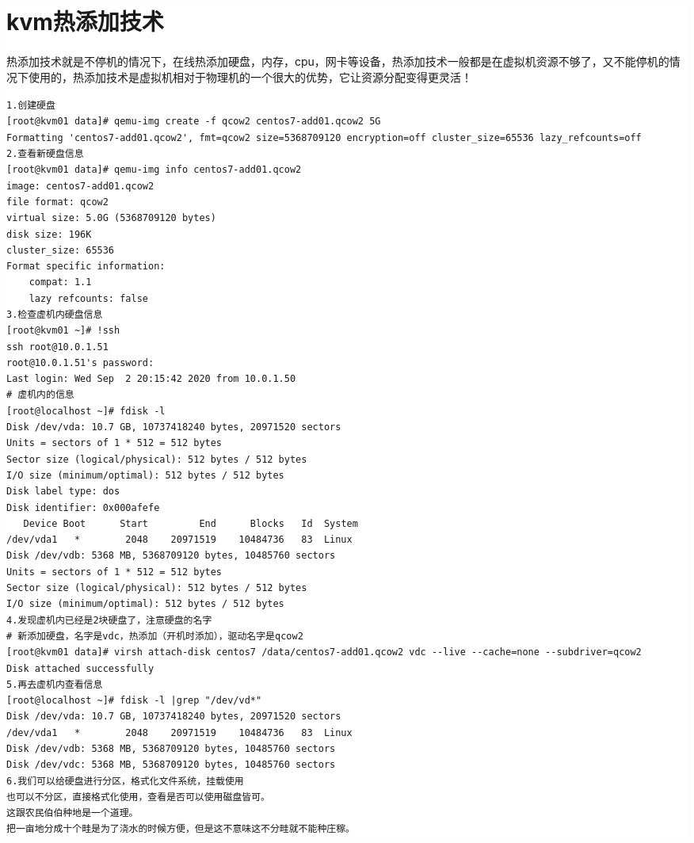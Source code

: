 # kvm热添加技术

热添加技术就是不停机的情况下，在线热添加硬盘，内存，cpu，网卡等设备，热添加技术一般都是在虚拟机资源不够了，又不能停机的情况下使用的，热添加技术是虚拟机相对于物理机的一个很大的优势，它让资源分配变得更灵活！

```plain
1.创建硬盘
[root@kvm01 data]# qemu-img create -f qcow2 centos7-add01.qcow2 5G
Formatting 'centos7-add01.qcow2', fmt=qcow2 size=5368709120 encryption=off cluster_size=65536 lazy_refcounts=off
2.查看新硬盘信息
[root@kvm01 data]# qemu-img info centos7-add01.qcow2
image: centos7-add01.qcow2
file format: qcow2
virtual size: 5.0G (5368709120 bytes)
disk size: 196K
cluster_size: 65536
Format specific information:
    compat: 1.1
    lazy refcounts: false
3.检查虚机内硬盘信息
[root@kvm01 ~]# !ssh
ssh root@10.0.1.51
root@10.0.1.51's password:
Last login: Wed Sep  2 20:15:42 2020 from 10.0.1.50
# 虚机内的信息
[root@localhost ~]# fdisk -l
Disk /dev/vda: 10.7 GB, 10737418240 bytes, 20971520 sectors
Units = sectors of 1 * 512 = 512 bytes
Sector size (logical/physical): 512 bytes / 512 bytes
I/O size (minimum/optimal): 512 bytes / 512 bytes
Disk label type: dos
Disk identifier: 0x000afefe
   Device Boot      Start         End      Blocks   Id  System
/dev/vda1   *        2048    20971519    10484736   83  Linux
Disk /dev/vdb: 5368 MB, 5368709120 bytes, 10485760 sectors
Units = sectors of 1 * 512 = 512 bytes
Sector size (logical/physical): 512 bytes / 512 bytes
I/O size (minimum/optimal): 512 bytes / 512 bytes
4.发现虚机内已经是2块硬盘了，注意硬盘的名字
# 新添加硬盘，名字是vdc，热添加（开机时添加），驱动名字是qcow2
[root@kvm01 data]# virsh attach-disk centos7 /data/centos7-add01.qcow2 vdc --live --cache=none --subdriver=qcow2
Disk attached successfully
5.再去虚机内查看信息
[root@localhost ~]# fdisk -l |grep "/dev/vd*"
Disk /dev/vda: 10.7 GB, 10737418240 bytes, 20971520 sectors
/dev/vda1   *        2048    20971519    10484736   83  Linux
Disk /dev/vdb: 5368 MB, 5368709120 bytes, 10485760 sectors
Disk /dev/vdc: 5368 MB, 5368709120 bytes, 10485760 sectors
6.我们可以给硬盘进行分区，格式化文件系统，挂载使用
也可以不分区，直接格式化使用，查看是否可以使用磁盘皆可。
这跟农民伯伯种地是一个道理。
把一亩地分成十个畦是为了浇水的时候方便，但是这不意味这不分畦就不能种庄稼。
```
